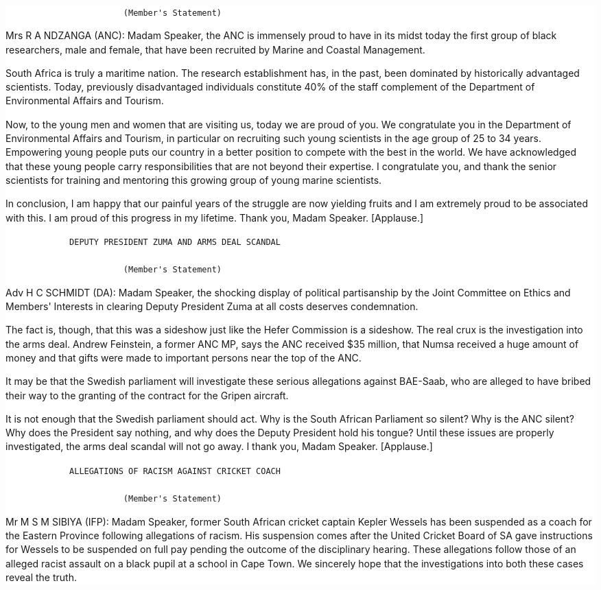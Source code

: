                            (Member's Statement)
Mrs R A NDZANGA (ANC): Madam Speaker, the ANC is immensely proud to have  in
its midst today the first group of black researchers, male and female,  that
have been recruited by Marine and Coastal Management.

South Africa is truly a maritime nation. The research establishment has,  in
the past, been  dominated  by  historically  advantaged  scientists.  Today,
previously disadvantaged individuals constitute 40% of the staff  complement
of the Department of Environmental Affairs and Tourism.

Now, to the young men and women that are visiting us, today we are proud  of
you. We congratulate you in the  Department  of  Environmental  Affairs  and
Tourism, in particular on recruiting such young scientists in the age  group
of 25 to 34 years. Empowering young people puts  our  country  in  a  better
position to compete with the best in the world. We  have  acknowledged  that
these  young  people  carry  responsibilities  that  are  not  beyond  their
expertise. I congratulate you, and thank the senior scientists for  training
and mentoring this growing group of young marine scientists.

In conclusion, I am happy that our painful years of  the  struggle  are  now
yielding fruits and I am extremely proud to be associated with  this.  I  am
proud  of  this  progress  in  my  lifetime.  Thank  you,   Madam   Speaker.
[Applause.]

                 DEPUTY PRESIDENT ZUMA AND ARMS DEAL SCANDAL

                            (Member's Statement)

Adv H C SCHMIDT (DA): Madam  Speaker,  the  shocking  display  of  political
partisanship by the Joint Committee on  Ethics  and  Members'  Interests  in
clearing Deputy President Zuma at all costs deserves condemnation.

The fact  is,  though,  that  this  was  a  sideshow  just  like  the  Hefer
Commission is a sideshow. The real crux is the investigation into  the  arms
deal. Andrew Feinstein, a former ANC MP, says the ANC received  $35 million,
that Numsa received a huge amount of money  and  that  gifts  were  made  to
important persons near the top of the ANC.

It may be  that  the  Swedish  parliament  will  investigate  these  serious
allegations against BAE-Saab, who are alleged to have bribed  their  way  to
the granting of the contract for the Gripen aircraft.

It is not enough that the Swedish parliament should act. Why  is  the  South
African Parliament so silent? Why is the ANC silent? Why does the  President
say nothing, and why does the Deputy President hold his tongue? Until  these
issues are properly investigated, the arms deal scandal will not go away.  I
thank you, Madam Speaker. [Applause.]

                 ALLEGATIONS OF RACISM AGAINST CRICKET COACH

                            (Member's Statement)

Mr M S M SIBIYA (IFP): Madam Speaker, former South African  cricket  captain
Kepler Wessels has been suspended  as  a  coach  for  the  Eastern  Province
following allegations of racism.  His  suspension  comes  after  the  United
Cricket Board of SA gave instructions for Wessels to be  suspended  on  full
pay pending the outcome  of  the  disciplinary  hearing.  These  allegations
follow those of an alleged racist assault on a black pupil at  a  school  in
Cape Town. We sincerely hope that the investigations into both  these  cases
reveal the truth.
